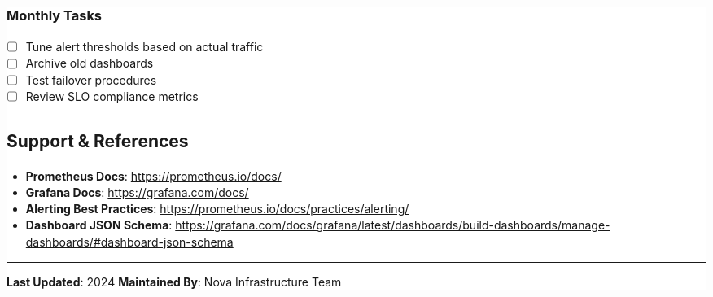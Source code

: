 ### Monthly Tasks

- [ ] Tune alert thresholds based on actual traffic
- [ ] Archive old dashboards
- [ ] Test failover procedures
- [ ] Review SLO compliance metrics

## Support & References

- **Prometheus Docs**: https://prometheus.io/docs/
- **Grafana Docs**: https://grafana.com/docs/
- **Alerting Best Practices**: https://prometheus.io/docs/practices/alerting/
- **Dashboard JSON Schema**: https://grafana.com/docs/grafana/latest/dashboards/build-dashboards/manage-dashboards/#dashboard-json-schema

---

**Last Updated**: 2024
**Maintained By**: Nova Infrastructure Team
